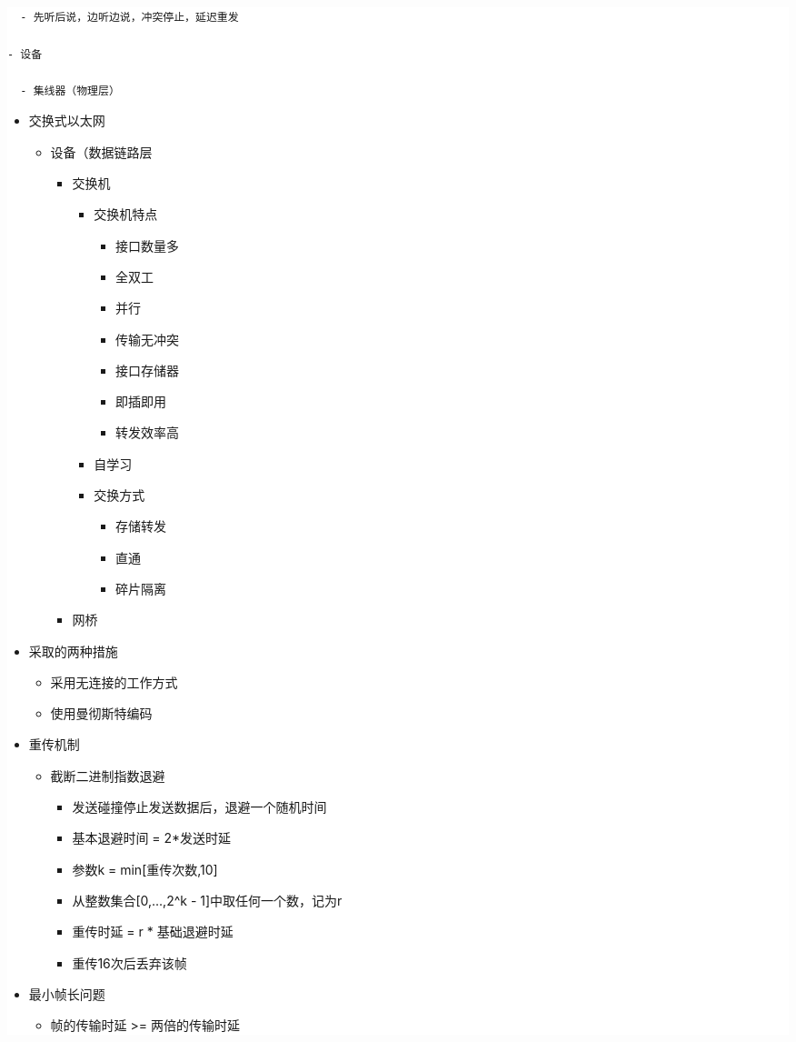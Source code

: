       - 先听后说，边听边说，冲突停止，延迟重发

    - 设备

      - 集线器（物理层）

  - 交换式以太网

    - 设备（数据链路层

      - 交换机

        - 交换机特点

          - 接口数量多

          - 全双工

          - 并行

          - 传输无冲突

          - 接口存储器

          - 即插即用

          - 转发效率高

        - 自学习

        - 交换方式

          - 存储转发

          - 直通

          - 碎片隔离

      - 网桥

  - 采取的两种措施

    - 采用无连接的工作方式

    - 使用曼彻斯特编码

  - 重传机制

    - 截断二进制指数退避

      - 发送碰撞停止发送数据后，退避一个随机时间

      - 基本退避时间 = 2*发送时延

      - 参数k = min[重传次数,10]

      - 从整数集合[0,...,2^k - 1]中取任何一个数，记为r

      - 重传时延 = r * 基础退避时延

      - 重传16次后丢弃该帧

  - 最小帧长问题

    - 帧的传输时延 >= 两倍的传输时延
